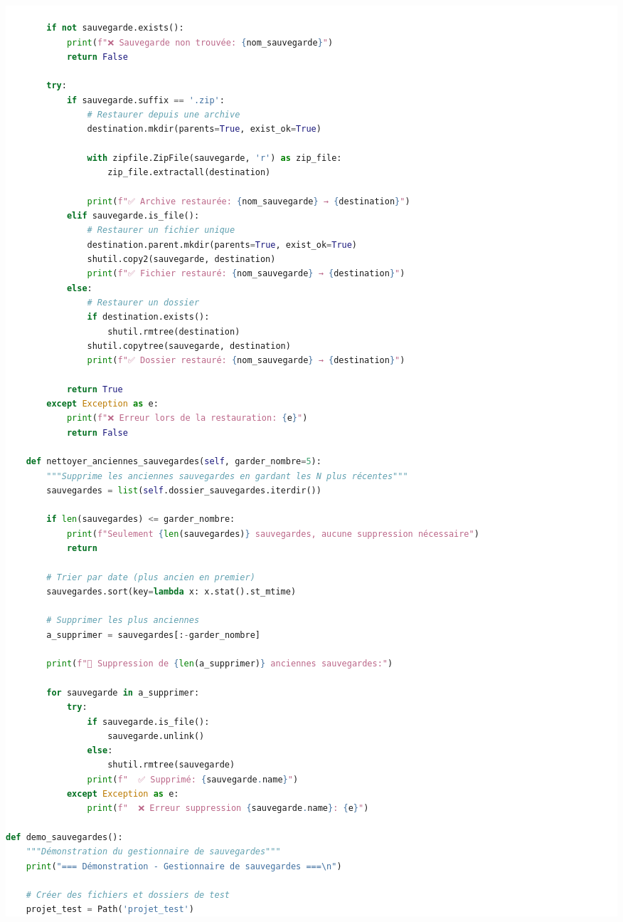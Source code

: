 ```python

        if not sauvegarde.exists():
            print(f"❌ Sauvegarde non trouvée: {nom_sauvegarde}")
            return False

        try:
            if sauvegarde.suffix == '.zip':
                # Restaurer depuis une archive
                destination.mkdir(parents=True, exist_ok=True)

                with zipfile.ZipFile(sauvegarde, 'r') as zip_file:
                    zip_file.extractall(destination)

                print(f"✅ Archive restaurée: {nom_sauvegarde} → {destination}")
            elif sauvegarde.is_file():
                # Restaurer un fichier unique
                destination.parent.mkdir(parents=True, exist_ok=True)
                shutil.copy2(sauvegarde, destination)
                print(f"✅ Fichier restauré: {nom_sauvegarde} → {destination}")
            else:
                # Restaurer un dossier
                if destination.exists():
                    shutil.rmtree(destination)
                shutil.copytree(sauvegarde, destination)
                print(f"✅ Dossier restauré: {nom_sauvegarde} → {destination}")

            return True
        except Exception as e:
            print(f"❌ Erreur lors de la restauration: {e}")
            return False

    def nettoyer_anciennes_sauvegardes(self, garder_nombre=5):
        """Supprime les anciennes sauvegardes en gardant les N plus récentes"""
        sauvegardes = list(self.dossier_sauvegardes.iterdir())

        if len(sauvegardes) <= garder_nombre:
            print(f"Seulement {len(sauvegardes)} sauvegardes, aucune suppression nécessaire")
            return

        # Trier par date (plus ancien en premier)
        sauvegardes.sort(key=lambda x: x.stat().st_mtime)

        # Supprimer les plus anciennes
        a_supprimer = sauvegardes[:-garder_nombre]

        print(f"🧹 Suppression de {len(a_supprimer)} anciennes sauvegardes:")

        for sauvegarde in a_supprimer:
            try:
                if sauvegarde.is_file():
                    sauvegarde.unlink()
                else:
                    shutil.rmtree(sauvegarde)
                print(f"  ✅ Supprimé: {sauvegarde.name}")
            except Exception as e:
                print(f"  ❌ Erreur suppression {sauvegarde.name}: {e}")

def demo_sauvegardes():
    """Démonstration du gestionnaire de sauvegardes"""
    print("=== Démonstration - Gestionnaire de sauvegardes ===\n")

    # Créer des fichiers et dossiers de test
    projet_test = Path('projet_test')
```